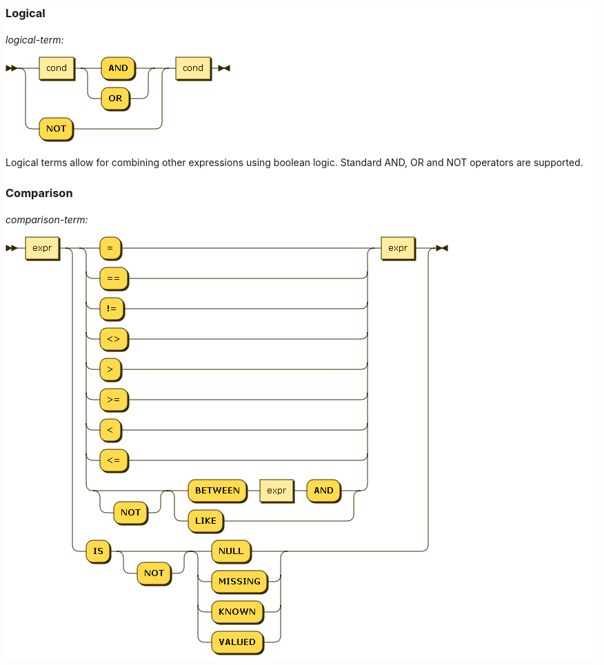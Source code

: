 ### Logical

_logical-term:_

![](diagram/logical-term.png)

Logical terms allow for combining other expressions using boolean
logic.  Standard AND, OR and NOT operators are supported.

### Comparison

_comparison-term:_

![](diagram/comparison-term.png)
